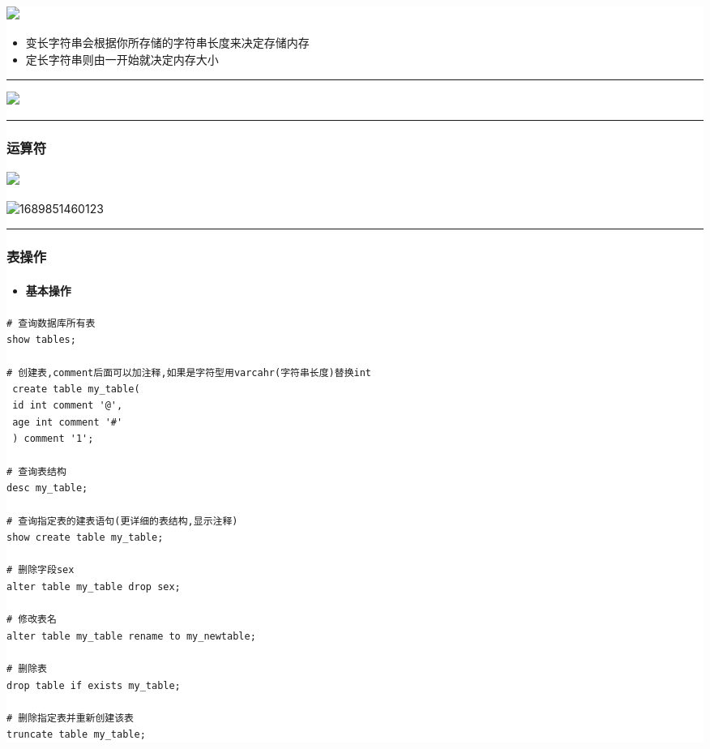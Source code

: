 
![](https://shangxueweilong.oss-cn-guangzhou.aliyuncs.com/20230720152028.png)

+ 变长字符串会根据你所存储的字符串长度来决定存储内存
+ 定长字符串则由一开始就决定内存大小

---

![](https://shangxueweilong.oss-cn-guangzhou.aliyuncs.com/20230720152629.png)

---

### 运算符

![](https://shangxueweilong.oss-cn-guangzhou.aliyuncs.com/20230720191021.png)

![1689851460123](C:\Users\k\AppData\Roaming\Typora\typora-user-images\1689851460123.png)

---

### 表操作

- #### 基本操作

~~~mysql
# 查询数据库所有表
show tables;

# 创建表,comment后面可以加注释,如果是字符型用varcahr(字符串长度)替换int
 create table my_table(
 id int comment '@',
 age int comment '#'
 ) comment '1';

# 查询表结构
desc my_table;

# 查询指定表的建表语句(更详细的表结构,显示注释) 
show create table my_table;

# 删除字段sex
alter table my_table drop sex;

# 修改表名
alter table my_table rename to my_newtable;

# 删除表
drop table if exists my_table;

# 删除指定表并重新创建该表
truncate table my_table;
~~~
